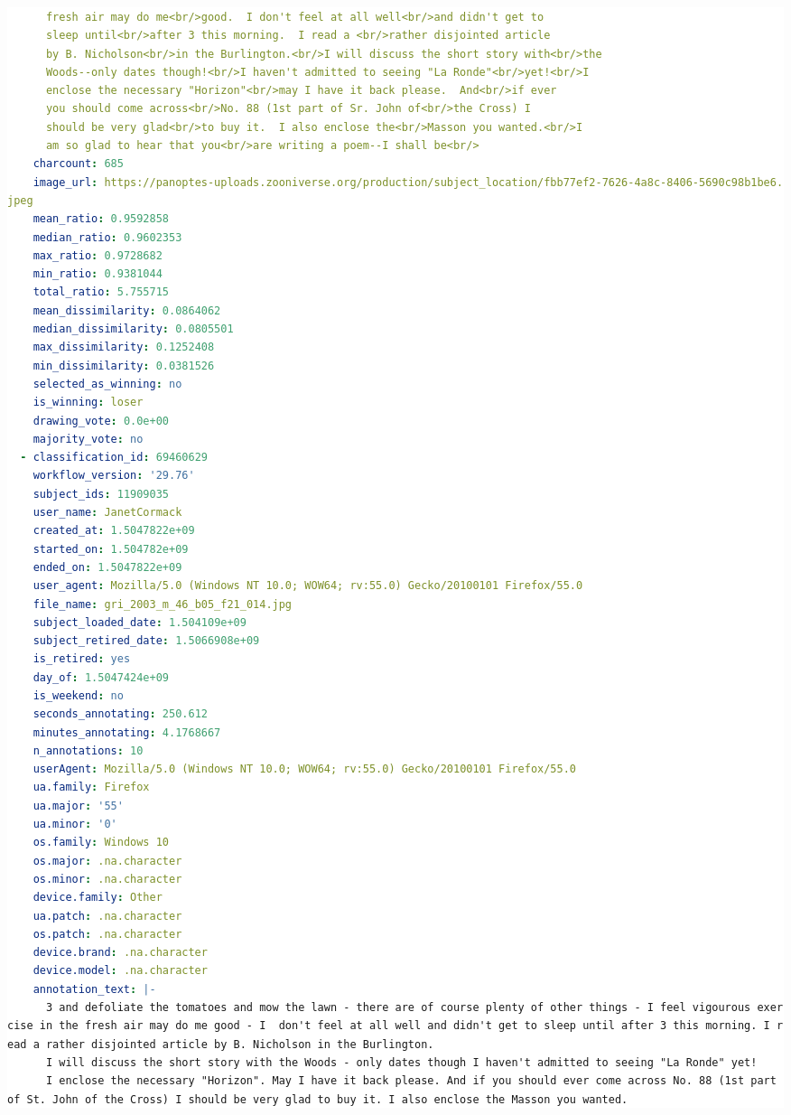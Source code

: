 ```yaml
      fresh air may do me<br/>good.  I don't feel at all well<br/>and didn't get to
      sleep until<br/>after 3 this morning.  I read a <br/>rather disjointed article
      by B. Nicholson<br/>in the Burlington.<br/>I will discuss the short story with<br/>the
      Woods--only dates though!<br/>I haven't admitted to seeing "La Ronde"<br/>yet!<br/>I
      enclose the necessary "Horizon"<br/>may I have it back please.  And<br/>if ever
      you should come across<br/>No. 88 (1st part of Sr. John of<br/>the Cross) I
      should be very glad<br/>to buy it.  I also enclose the<br/>Masson you wanted.<br/>I
      am so glad to hear that you<br/>are writing a poem--I shall be<br/>
    charcount: 685
    image_url: https://panoptes-uploads.zooniverse.org/production/subject_location/fbb77ef2-7626-4a8c-8406-5690c98b1be6.jpeg
    mean_ratio: 0.9592858
    median_ratio: 0.9602353
    max_ratio: 0.9728682
    min_ratio: 0.9381044
    total_ratio: 5.755715
    mean_dissimilarity: 0.0864062
    median_dissimilarity: 0.0805501
    max_dissimilarity: 0.1252408
    min_dissimilarity: 0.0381526
    selected_as_winning: no
    is_winning: loser
    drawing_vote: 0.0e+00
    majority_vote: no
  - classification_id: 69460629
    workflow_version: '29.76'
    subject_ids: 11909035
    user_name: JanetCormack
    created_at: 1.5047822e+09
    started_on: 1.504782e+09
    ended_on: 1.5047822e+09
    user_agent: Mozilla/5.0 (Windows NT 10.0; WOW64; rv:55.0) Gecko/20100101 Firefox/55.0
    file_name: gri_2003_m_46_b05_f21_014.jpg
    subject_loaded_date: 1.504109e+09
    subject_retired_date: 1.5066908e+09
    is_retired: yes
    day_of: 1.5047424e+09
    is_weekend: no
    seconds_annotating: 250.612
    minutes_annotating: 4.1768667
    n_annotations: 10
    userAgent: Mozilla/5.0 (Windows NT 10.0; WOW64; rv:55.0) Gecko/20100101 Firefox/55.0
    ua.family: Firefox
    ua.major: '55'
    ua.minor: '0'
    os.family: Windows 10
    os.major: .na.character
    os.minor: .na.character
    device.family: Other
    ua.patch: .na.character
    os.patch: .na.character
    device.brand: .na.character
    device.model: .na.character
    annotation_text: |-
      3 and defoliate the tomatoes and mow the lawn - there are of course plenty of other things - I feel vigourous exercise in the fresh air may do me good - I  don't feel at all well and didn't get to sleep until after 3 this morning. I read a rather disjointed article by B. Nicholson in the Burlington.
      I will discuss the short story with the Woods - only dates though I haven't admitted to seeing "La Ronde" yet!
      I enclose the necessary "Horizon". May I have it back please. And if you should ever come across No. 88 (1st part of St. John of the Cross) I should be very glad to buy it. I also enclose the Masson you wanted.
```